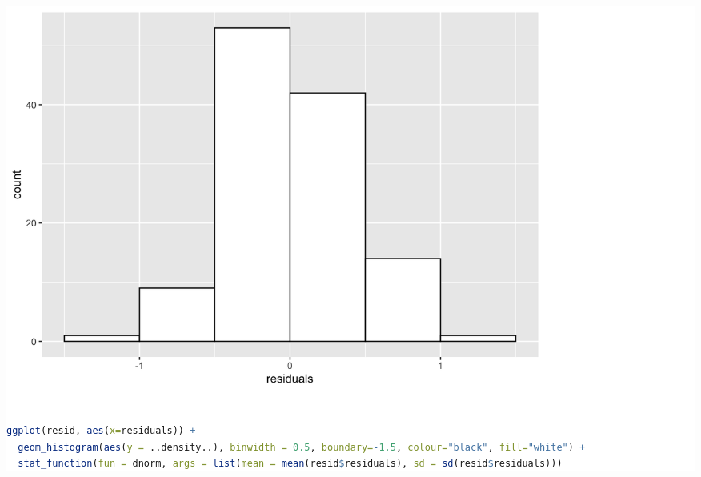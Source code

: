 <img src="8.1-correlation-regression-R_files/figure-html/unnamed-chunk-12-1.png" width="672" />

```r

ggplot(resid, aes(x=residuals)) + 
  geom_histogram(aes(y = ..density..), binwidth = 0.5, boundary=-1.5, colour="black", fill="white") +
  stat_function(fun = dnorm, args = list(mean = mean(resid$residuals), sd = sd(resid$residuals)))
```
